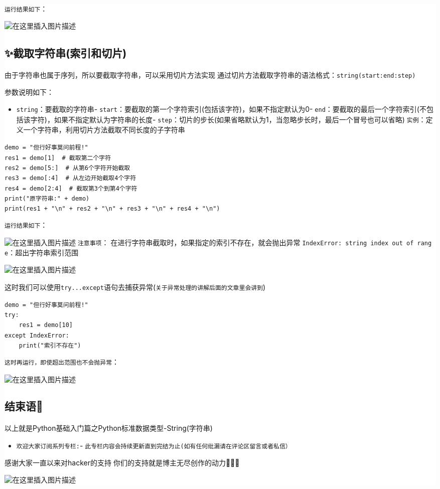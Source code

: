 `运行结果如下`：

<img src="https://img-blog.csdnimg.cn/41a94253c3b34208bdff306e26ba1426.png" alt="在这里插入图片描述">

## ✨截取字符串(索引和切片)

由于字符串也属于序列，所以要截取字符串，可以采用切片方法实现 通过切片方法截取字符串的语法格式：`string(start:end:step)`

参数说明如下：
- `string`：要截取的字符串- `start`：要截取的第一个字符索引(包括该字符)，如果不指定默认为0- `end`：要截取的最后一个字符索引(不包括该字符)，如果不指定默认为字符串的长度- `step`：切片的步长(如果省略默认为1，当忽略步长时，最后一个冒号也可以省略)
`实例`：定义一个字符串，利用切片方法截取不同长度的子字符串

```
demo = "但行好事莫问前程!"
res1 = demo[1]  # 截取第二个字符
res2 = demo[5:]  # 从第6个字符开始截取
res3 = demo[:4]  # 从左边开始截取4个字符
res4 = demo[2:4]  # 截取第3个到第4个字符
print("原字符串:" + demo)
print(res1 + "\n" + res2 + "\n" + res3 + "\n" + res4 + "\n")

```

`运行结果如下`：

<img src="https://img-blog.csdnimg.cn/80229e5f515b4e97b82e957a7a2c1ff7.png" alt="在这里插入图片描述"> `注意事项`： 在进行字符串截取时，如果指定的索引不存在，就会抛出异常 `IndexError: string index out of range`：超出字符串索引范围

<img src="https://img-blog.csdnimg.cn/41d9cc0ddf9744ea9c4e6a287c2bff62.png" alt="在这里插入图片描述">

这时我们可以使用`try...except`语句去捕获异常(`关于异常处理的讲解后面的文章里会讲到`)

```
demo = "但行好事莫问前程!"
try:
    res1 = demo[10]  
except IndexError:
    print("索引不存在")

```

`这时再运行，即使超出范围也不会抛异常`：

<img src="https://img-blog.csdnimg.cn/0044fa0dc4a543edb066ba86d790ab93.png" alt="在这里插入图片描述">

## 结束语🥇

>  
 以上就是Python基础入门篇之Python标准数据类型-String(字符串) 
 - `欢迎大家订阅系列专栏:`- `此专栏内容会持续更新直到完结为止(如有任何纰漏请在评论区留言或者私信）` 


>  
 感谢大家一直以来对hacker的支持 你们的支持就是博主无尽创作的动力💖💖💖 


<img src="https://img-blog.csdnimg.cn/bdd237d869be4fee9ba4de0f100e35a8.gif#pic_center" alt="在这里插入图片描述">
